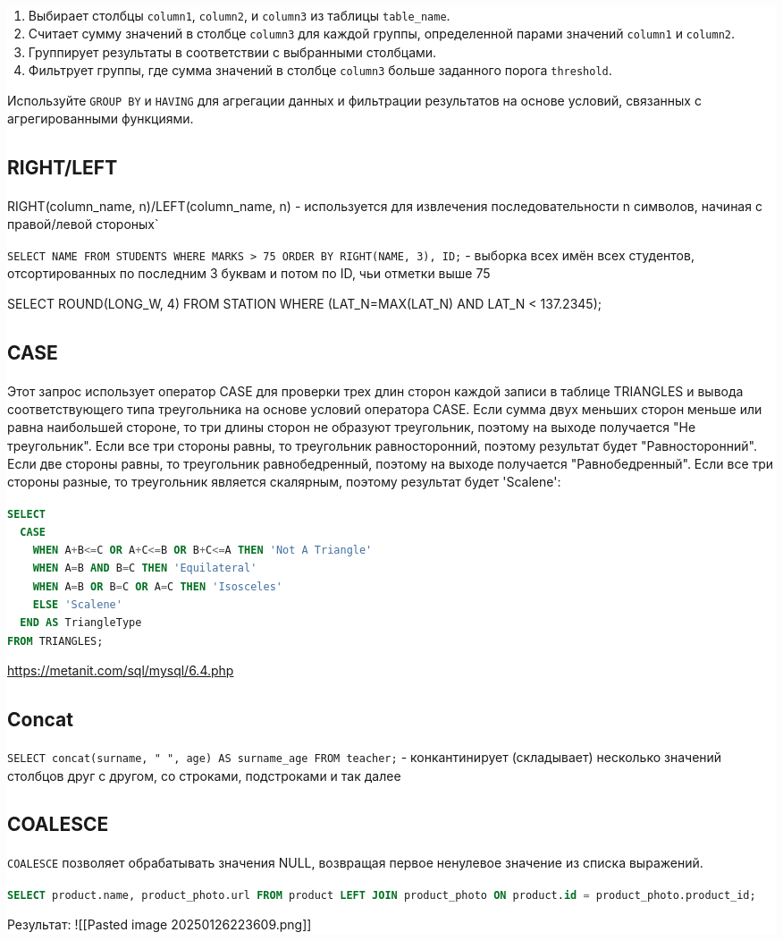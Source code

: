 1. Выбирает столбцы `column1`, `column2`, и `column3` из таблицы `table_name`.
2. Считает сумму значений в столбце `column3` для каждой группы, определенной парами значений `column1` и `column2`.
3. Группирует результаты в соответствии с выбранными столбцами.
4. Фильтрует группы, где сумма значений в столбце `column3` больше заданного порога `threshold`.

Используйте `GROUP BY` и `HAVING` для агрегации данных и фильтрации результатов на основе условий, связанных с агрегированными функциями.

## RIGHT/LEFT

RIGHT(column_name, n)/LEFT(column_name, n) - используется для извлечения последовательности n символов, начиная с правой/левой стороныx`

`SELECT NAME FROM STUDENTS WHERE MARKS > 75 ORDER BY RIGHT(NAME, 3), ID;` - выборка всех имён всех студентов, отсортированных по последним 3 буквам и потом по ID, чьи отметки выше 75


SELECT ROUND(LONG_W, 4) FROM STATION WHERE (LAT_N=MAX(LAT_N) AND LAT_N < 137.2345);

## CASE

Этот запрос использует оператор CASE для проверки трех длин сторон каждой записи в таблице TRIANGLES и вывода соответствующего типа треугольника на основе условий оператора CASE. Если сумма двух меньших сторон меньше или равна наибольшей стороне, то три длины сторон не образуют треугольник, поэтому на выходе получается "Не треугольник". Если все три стороны равны, то треугольник равносторонний, поэтому результат будет "Равносторонний". Если две стороны равны, то треугольник равнобедренный, поэтому на выходе получается "Равнобедренный". Если все три стороны разные, то треугольник является скалярным, поэтому результат будет 'Scalene':

``` SQL
SELECT
  CASE 
    WHEN A+B<=C OR A+C<=B OR B+C<=A THEN 'Not A Triangle'
    WHEN A=B AND B=C THEN 'Equilateral'
    WHEN A=B OR B=C OR A=C THEN 'Isosceles'
    ELSE 'Scalene'
  END AS TriangleType
FROM TRIANGLES;
```

https://metanit.com/sql/mysql/6.4.php

## Concat

`SELECT concat(surname, " ", age) AS surname_age FROM teacher;` - конкантинирует (складывает) несколько значений столбцов друг с другом, со строками, подстроками и так далее

## COALESCE
`COALESCE` позволяет обрабатывать значения NULL, возвращая первое ненулевое значение из списка выражений.
```sql
SELECT product.name, product_photo.url FROM product LEFT JOIN product_photo ON product.id = product_photo.product_id;
```
Результат:
![[Pasted image 20250126223609.png]]
